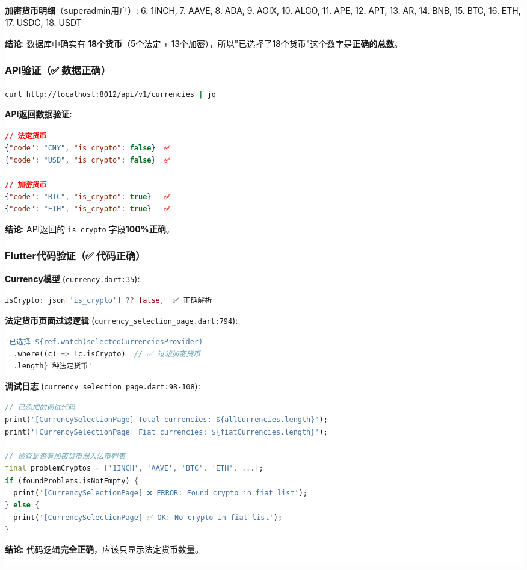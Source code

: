 **加密货币明细**（superadmin用户）:
6. 1INCH, 7. AAVE, 8. ADA, 9. AGIX, 10. ALGO, 11. APE, 12. APT, 13. AR, 14. BNB, 15. BTC, 16. ETH, 17. USDC, 18. USDT

**结论**: 数据库中确实有 **18个货币**（5个法定 + 13个加密），所以"已选择了18个货币"这个数字是**正确的总数**。

### API验证（✅ 数据正确）

```bash
curl http://localhost:8012/api/v1/currencies | jq
```

**API返回数据验证**:
```json
// 法定货币
{"code": "CNY", "is_crypto": false}  ✅
{"code": "USD", "is_crypto": false}  ✅

// 加密货币
{"code": "BTC", "is_crypto": true}   ✅
{"code": "ETH", "is_crypto": true}   ✅
```

**结论**: API返回的 `is_crypto` 字段**100%正确**。

### Flutter代码验证（✅ 代码正确）

**Currency模型** (`currency.dart:35`):
```dart
isCrypto: json['is_crypto'] ?? false,  ✅ 正确解析
```

**法定货币页面过滤逻辑** (`currency_selection_page.dart:794`):
```dart
'已选择 ${ref.watch(selectedCurrenciesProvider)
  .where((c) => !c.isCrypto)  // ✅ 过滤加密货币
  .length} 种法定货币'
```

**调试日志** (`currency_selection_page.dart:98-108`):
```dart
// 已添加的调试代码
print('[CurrencySelectionPage] Total currencies: ${allCurrencies.length}');
print('[CurrencySelectionPage] Fiat currencies: ${fiatCurrencies.length}');

// 检查是否有加密货币混入法币列表
final problemCryptos = ['1INCH', 'AAVE', 'BTC', 'ETH', ...];
if (foundProblems.isNotEmpty) {
  print('[CurrencySelectionPage] ❌ ERROR: Found crypto in fiat list');
} else {
  print('[CurrencySelectionPage] ✅ OK: No crypto in fiat list');
}
```

**结论**: 代码逻辑**完全正确**，应该只显示法定货币数量。

---
